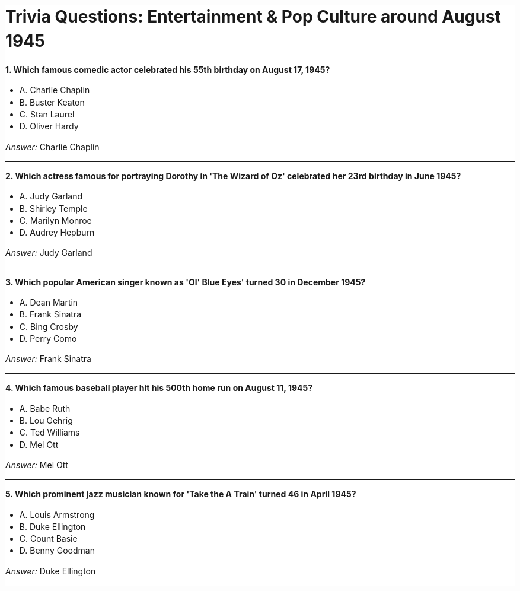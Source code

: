 # Trivia Questions: Entertainment & Pop Culture around August 1945

**1. Which famous comedic actor celebrated his 55th birthday on August 17, 1945?**

- A. Charlie Chaplin
- B. Buster Keaton
- C. Stan Laurel
- D. Oliver Hardy

*Answer:* Charlie Chaplin

---

**2. Which actress famous for portraying Dorothy in 'The Wizard of Oz' celebrated her 23rd birthday in June 1945?**

- A. Judy Garland
- B. Shirley Temple
- C. Marilyn Monroe
- D. Audrey Hepburn

*Answer:* Judy Garland

---

**3. Which popular American singer known as 'Ol' Blue Eyes' turned 30 in December 1945?**

- A. Dean Martin
- B. Frank Sinatra
- C. Bing Crosby
- D. Perry Como

*Answer:* Frank Sinatra

---

**4. Which famous baseball player hit his 500th home run on August 11, 1945?**

- A. Babe Ruth
- B. Lou Gehrig
- C. Ted Williams
- D. Mel Ott

*Answer:* Mel Ott

---

**5. Which prominent jazz musician known for 'Take the A Train' turned 46 in April 1945?**

- A. Louis Armstrong
- B. Duke Ellington
- C. Count Basie
- D. Benny Goodman

*Answer:* Duke Ellington

---
